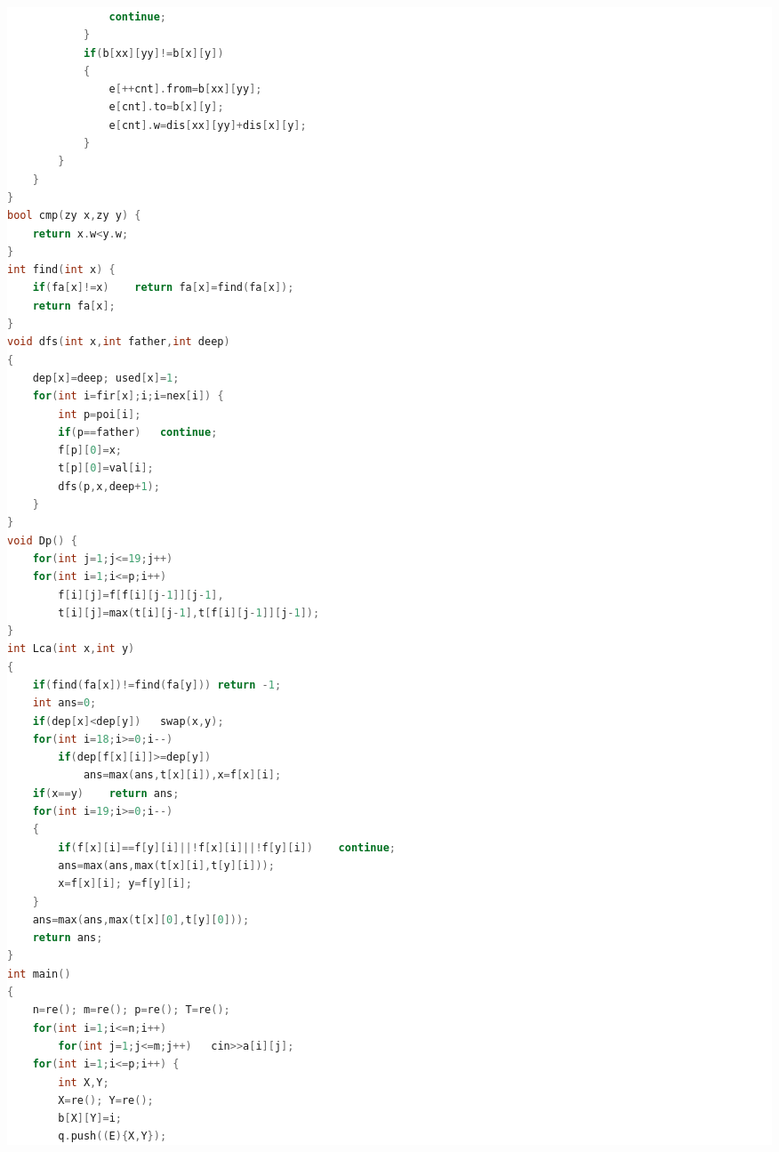```cpp
				continue;
			} 
			if(b[xx][yy]!=b[x][y]) 
			{
				e[++cnt].from=b[xx][yy];
				e[cnt].to=b[x][y];
				e[cnt].w=dis[xx][yy]+dis[x][y];
			}
		}
	}
}
bool cmp(zy x,zy y) {
	return x.w<y.w;
}
int find(int x) {
	if(fa[x]!=x)	return fa[x]=find(fa[x]);
	return fa[x];
}
void dfs(int x,int father,int deep)
{
	dep[x]=deep; used[x]=1;
	for(int i=fir[x];i;i=nex[i]) {
		int p=poi[i];
		if(p==father)	continue;
		f[p][0]=x;
		t[p][0]=val[i];
		dfs(p,x,deep+1);
	}
}
void Dp() {
	for(int j=1;j<=19;j++)
	for(int i=1;i<=p;i++)
		f[i][j]=f[f[i][j-1]][j-1],
		t[i][j]=max(t[i][j-1],t[f[i][j-1]][j-1]);
}
int Lca(int x,int y)
{
	if(find(fa[x])!=find(fa[y])) return -1;
	int ans=0;
	if(dep[x]<dep[y])	swap(x,y);
	for(int i=18;i>=0;i--)	
		if(dep[f[x][i]]>=dep[y])
			ans=max(ans,t[x][i]),x=f[x][i];
	if(x==y)	return ans;
	for(int i=19;i>=0;i--)
	{
		if(f[x][i]==f[y][i]||!f[x][i]||!f[y][i])	continue;
		ans=max(ans,max(t[x][i],t[y][i]));
		x=f[x][i]; y=f[y][i];
	}
	ans=max(ans,max(t[x][0],t[y][0]));
	return ans;
}
int main()
{
	n=re(); m=re(); p=re(); T=re();
	for(int i=1;i<=n;i++)
		for(int j=1;j<=m;j++)	cin>>a[i][j];
	for(int i=1;i<=p;i++) {
		int X,Y;
		X=re(); Y=re();
		b[X][Y]=i;
		q.push((E){X,Y});
```

[problemUrl]: https://atcoder.jp/contests/joisc2014/tasks/joisc2014_e